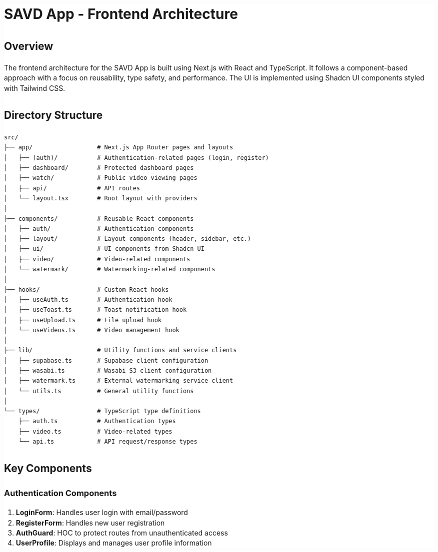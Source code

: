 # SAVD App - Frontend Architecture

## Overview

The frontend architecture for the SAVD App is built using Next.js with React and TypeScript. It follows a component-based approach with a focus on reusability, type safety, and performance. The UI is implemented using Shadcn UI components styled with Tailwind CSS.

## Directory Structure

```
src/
├── app/                  # Next.js App Router pages and layouts
│   ├── (auth)/           # Authentication-related pages (login, register)
│   ├── dashboard/        # Protected dashboard pages
│   ├── watch/            # Public video viewing pages
│   ├── api/              # API routes
│   └── layout.tsx        # Root layout with providers
│
├── components/           # Reusable React components
│   ├── auth/             # Authentication components
│   ├── layout/           # Layout components (header, sidebar, etc.)
│   ├── ui/               # UI components from Shadcn UI
│   ├── video/            # Video-related components
│   └── watermark/        # Watermarking-related components
│
├── hooks/                # Custom React hooks
│   ├── useAuth.ts        # Authentication hook
│   ├── useToast.ts       # Toast notification hook
│   ├── useUpload.ts      # File upload hook
│   └── useVideos.ts      # Video management hook
│
├── lib/                  # Utility functions and service clients
│   ├── supabase.ts       # Supabase client configuration
│   ├── wasabi.ts         # Wasabi S3 client configuration
│   ├── watermark.ts      # External watermarking service client
│   └── utils.ts          # General utility functions
│
└── types/                # TypeScript type definitions
    ├── auth.ts           # Authentication types
    ├── video.ts          # Video-related types
    └── api.ts            # API request/response types
```

## Key Components

### Authentication Components

1. **LoginForm**: Handles user login with email/password
2. **RegisterForm**: Handles new user registration
3. **AuthGuard**: HOC to protect routes from unauthenticated access
4. **UserProfile**: Displays and manages user profile information
